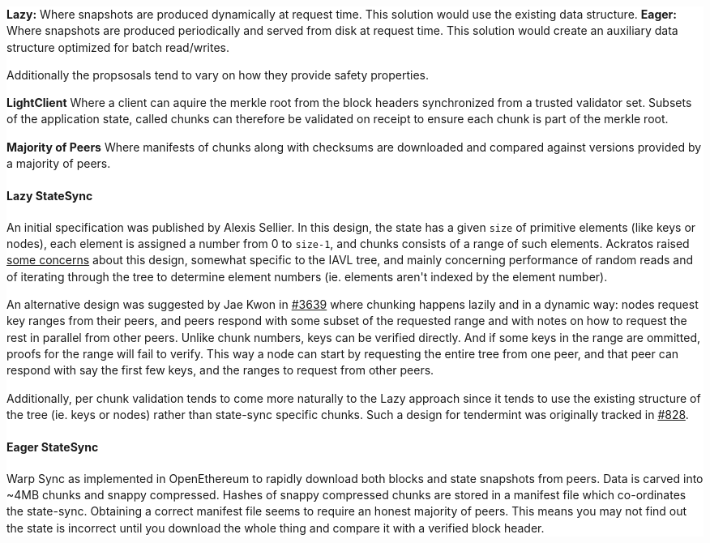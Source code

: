 **Lazy:** Where snapshots are produced dynamically at request time. This
solution would use the existing data structure.
**Eager:** Where snapshots are produced periodically and served from disk at
request time. This solution would create an auxiliary data structure
optimized for batch read/writes.

Additionally the propsosals tend to vary on how they provide safety
properties.

**LightClient** Where a client can aquire the merkle root from the block
headers synchronized from a trusted validator set. Subsets of the application state,
called chunks can therefore be validated on receipt to ensure each chunk
is part of the merkle root.

**Majority of Peers** Where manifests of chunks along with checksums are
downloaded and compared against versions provided by a majority of
peers.

#### Lazy StateSync
An initial specification was published by Alexis Sellier.
In this design, the state has a given `size` of primitive elements (like
keys or nodes), each element is assigned a number from 0 to `size-1`,
and chunks consists of a range of such elements.  Ackratos raised
[some concerns](https://docs.google.com/document/d/1npGTAa1qxe8EQZ1wG0a0Sip9t5oX2vYZNUDwr_LVRR4/edit)
about this design, somewhat specific to the IAVL tree, and mainly concerning
performance of random reads and of iterating through the tree to determine element numbers
(ie. elements aren't indexed by the element number).

An alternative design was suggested by Jae Kwon in
[#3639](https://github.com/number571/tendermint/issues/3639) where chunking
happens lazily and in a dynamic way: nodes request key ranges from their peers,
and peers respond with some subset of the
requested range and with notes on how to request the rest in parallel from other
peers. Unlike chunk numbers, keys can be verified directly. And if some keys in the
range are ommitted, proofs for the range will fail to verify.
This way a node can start by requesting the entire tree from one peer,
and that peer can respond with say the first few keys, and the ranges to request
from other peers.

Additionally, per chunk validation tends to come more naturally to the
Lazy approach since it tends to use the existing structure of the tree
(ie. keys or nodes) rather than state-sync specific chunks. Such a
design for tendermint was originally tracked in
[#828](https://github.com/number571/tendermint/issues/828).

#### Eager StateSync
Warp Sync as implemented in OpenEthereum to rapidly
download both blocks and state snapshots from peers. Data is carved into ~4MB
chunks and snappy compressed. Hashes of snappy compressed chunks are stored in a
manifest file which co-ordinates the state-sync. Obtaining a correct manifest
file seems to require an honest majority of peers. This means you may not find
out the state is incorrect until you download the whole thing and compare it
with a verified block header.
